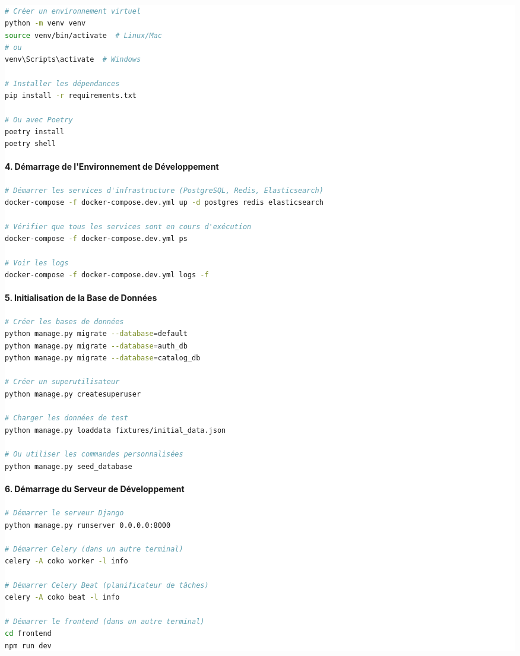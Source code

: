 ```bash
# Créer un environnement virtuel
python -m venv venv
source venv/bin/activate  # Linux/Mac
# ou
venv\Scripts\activate  # Windows

# Installer les dépendances
pip install -r requirements.txt

# Ou avec Poetry
poetry install
poetry shell
```

#### 4. Démarrage de l'Environnement de Développement

```bash
# Démarrer les services d'infrastructure (PostgreSQL, Redis, Elasticsearch)
docker-compose -f docker-compose.dev.yml up -d postgres redis elasticsearch

# Vérifier que tous les services sont en cours d'exécution
docker-compose -f docker-compose.dev.yml ps

# Voir les logs
docker-compose -f docker-compose.dev.yml logs -f
```

#### 5. Initialisation de la Base de Données

```bash
# Créer les bases de données
python manage.py migrate --database=default
python manage.py migrate --database=auth_db
python manage.py migrate --database=catalog_db

# Créer un superutilisateur
python manage.py createsuperuser

# Charger les données de test
python manage.py loaddata fixtures/initial_data.json

# Ou utiliser les commandes personnalisées
python manage.py seed_database
```

#### 6. Démarrage du Serveur de Développement

```bash
# Démarrer le serveur Django
python manage.py runserver 0.0.0.0:8000

# Démarrer Celery (dans un autre terminal)
celery -A coko worker -l info

# Démarrer Celery Beat (planificateur de tâches)
celery -A coko beat -l info

# Démarrer le frontend (dans un autre terminal)
cd frontend
npm run dev
```
